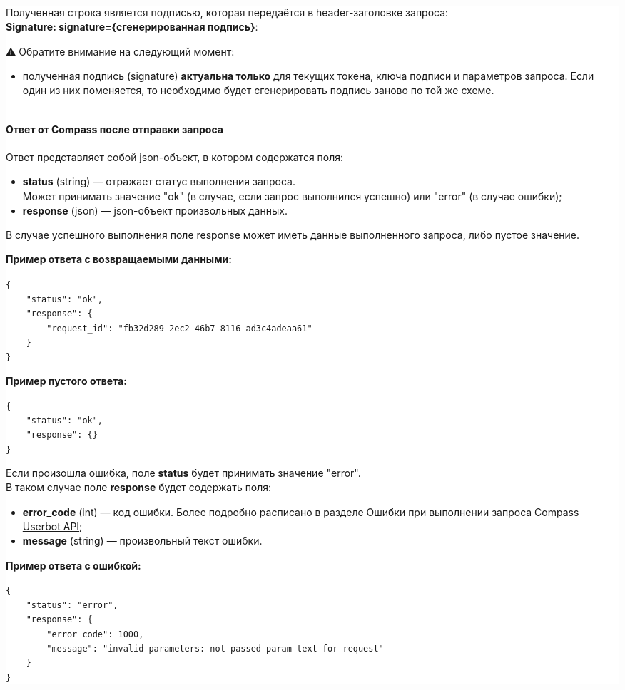 Полученная строка является подписью, которая передаётся в header-заголовке запроса:<br>
**Signature: signature={сгенерированная подпись}**:

⚠️ Обратите внимание на следующий момент:
- полученная подпись (signature) **актуальна только** для текущих токена, ключа подписи и параметров запроса. Если один из них поменяется, то необходимо
   будет сгенерировать подпись заново по той же схеме.

---

#### Ответ от Compass после отправки запроса ####

Ответ представляет собой json-объект, в котором содержатся поля:
- **status** (string) — отражает статус выполнения запроса.<br>
  Может принимать значение "ok" (в случае, если запрос выполнился успешно) или "error" (в случае ошибки);
- **response** (json) — json-объект произвольных данных.

В случае успешного выполнения поле response может иметь данные выполненного запроса, либо пустое значение.

**Пример ответа с возвращаемыми данными:**
```json5 
{
    "status": "ok",
    "response": {
        "request_id": "fb32d289-2ec2-46b7-8116-ad3c4adeaa61"
    }
}
```

**Пример пустого ответа:**
```json5 
{
    "status": "ok",
    "response": {}
}
```

Если произошла ошибка, поле **status** будет принимать значение "error".<br>
В таком случае поле **response** будет содержать поля:
- **error_code** (int) — код ошибки. Более подробно расписано в разделе [Ошибки при выполнении запроса Compass Userbot API](#Ошибки-при-выполнении-запроса-Compass-Userbot-API);
- **message** (string) — произвольный текст ошибки.

**Пример ответа с ошибкой:**
```json5 
{
    "status": "error",
    "response": {
        "error_code": 1000,
        "message": "invalid parameters: not passed param text for request"
    }
}
```
